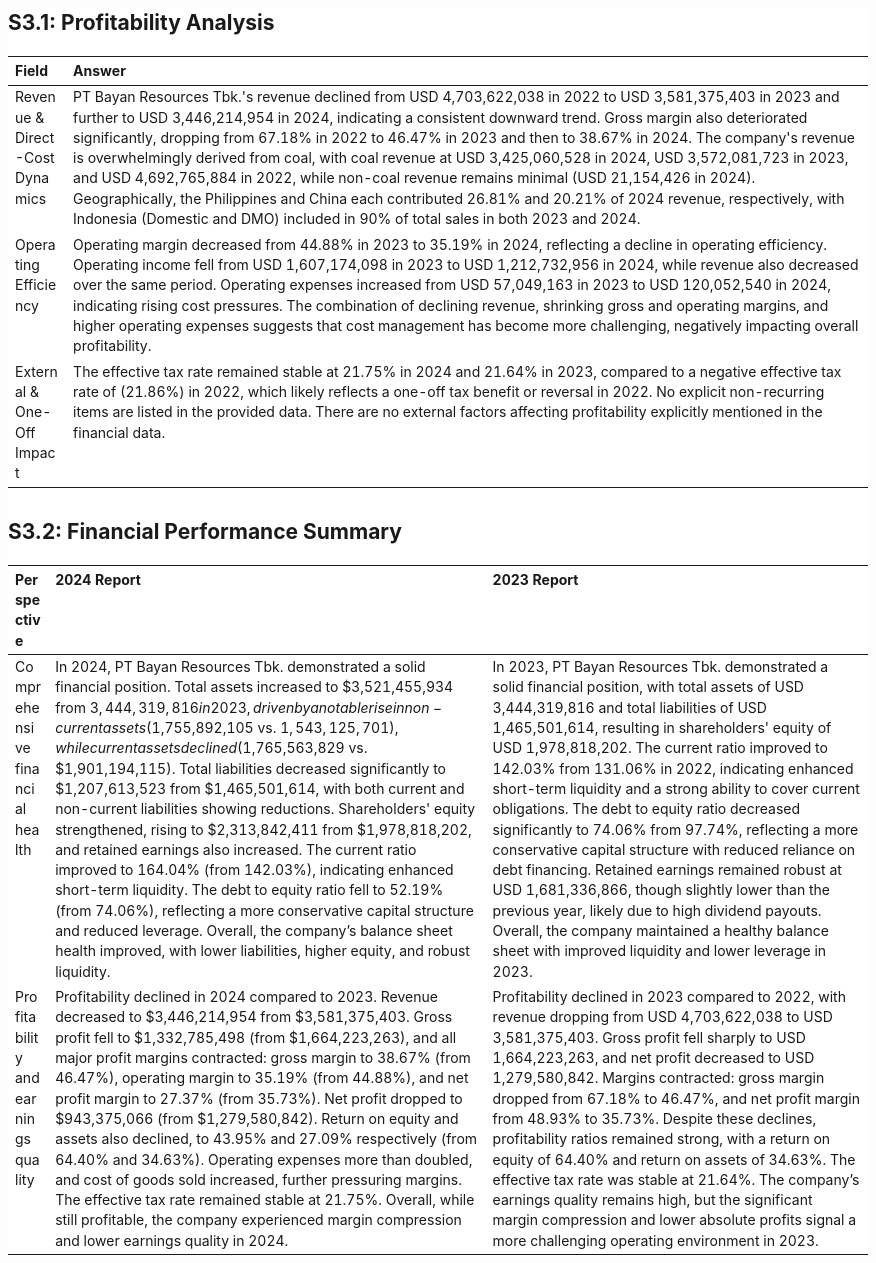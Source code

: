 ## S3.1: Profitability Analysis

| Field | Answer |
| :---- | :---- |
| Revenue & Direct-Cost Dynamics | PT Bayan Resources Tbk.'s revenue declined from USD 4,703,622,038 in 2022 to USD 3,581,375,403 in 2023 and further to USD 3,446,214,954 in 2024, indicating a consistent downward trend. Gross margin also deteriorated significantly, dropping from 67.18% in 2022 to 46.47% in 2023 and then to 38.67% in 2024. The company's revenue is overwhelmingly derived from coal, with coal revenue at USD 3,425,060,528 in 2024, USD 3,572,081,723 in 2023, and USD 4,692,765,884 in 2022, while non-coal revenue remains minimal (USD 21,154,426 in 2024). Geographically, the Philippines and China each contributed 26.81% and 20.21% of 2024 revenue, respectively, with Indonesia (Domestic and DMO) included in 90% of total sales in both 2023 and 2024. |
| Operating Efficiency | Operating margin decreased from 44.88% in 2023 to 35.19% in 2024, reflecting a decline in operating efficiency. Operating income fell from USD 1,607,174,098 in 2023 to USD 1,212,732,956 in 2024, while revenue also decreased over the same period. Operating expenses increased from USD 57,049,163 in 2023 to USD 120,052,540 in 2024, indicating rising cost pressures. The combination of declining revenue, shrinking gross and operating margins, and higher operating expenses suggests that cost management has become more challenging, negatively impacting overall profitability. |
| External & One-Off Impact | The effective tax rate remained stable at 21.75% in 2024 and 21.64% in 2023, compared to a negative effective tax rate of (21.86%) in 2022, which likely reflects a one-off tax benefit or reversal in 2022. No explicit non-recurring items are listed in the provided data. There are no external factors affecting profitability explicitly mentioned in the financial data. |


## S3.2: Financial Performance Summary

| Perspective | 2024 Report | 2023 Report |
| :---- | :---- | :---- |
| Comprehensive financial health | In 2024, PT Bayan Resources Tbk. demonstrated a solid financial position. Total assets increased to $3,521,455,934 from $3,444,319,816 in 2023, driven by a notable rise in non-current assets ($1,755,892,105 vs. $1,543,125,701), while current assets declined ($1,765,563,829 vs. $1,901,194,115). Total liabilities decreased significantly to $1,207,613,523 from $1,465,501,614, with both current and non-current liabilities showing reductions. Shareholders' equity strengthened, rising to $2,313,842,411 from $1,978,818,202, and retained earnings also increased. The current ratio improved to 164.04% (from 142.03%), indicating enhanced short-term liquidity. The debt to equity ratio fell to 52.19% (from 74.06%), reflecting a more conservative capital structure and reduced leverage. Overall, the company’s balance sheet health improved, with lower liabilities, higher equity, and robust liquidity. | In 2023, PT Bayan Resources Tbk. demonstrated a solid financial position, with total assets of USD 3,444,319,816 and total liabilities of USD 1,465,501,614, resulting in shareholders' equity of USD 1,978,818,202. The current ratio improved to 142.03% from 131.06% in 2022, indicating enhanced short-term liquidity and a strong ability to cover current obligations. The debt to equity ratio decreased significantly to 74.06% from 97.74%, reflecting a more conservative capital structure with reduced reliance on debt financing. Retained earnings remained robust at USD 1,681,336,866, though slightly lower than the previous year, likely due to high dividend payouts. Overall, the company maintained a healthy balance sheet with improved liquidity and lower leverage in 2023. |
| Profitability and earnings quality | Profitability declined in 2024 compared to 2023. Revenue decreased to $3,446,214,954 from $3,581,375,403. Gross profit fell to $1,332,785,498 (from $1,664,223,263), and all major profit margins contracted: gross margin to 38.67% (from 46.47%), operating margin to 35.19% (from 44.88%), and net profit margin to 27.37% (from 35.73%). Net profit dropped to $943,375,066 (from $1,279,580,842). Return on equity and assets also declined, to 43.95% and 27.09% respectively (from 64.40% and 34.63%). Operating expenses more than doubled, and cost of goods sold increased, further pressuring margins. The effective tax rate remained stable at 21.75%. Overall, while still profitable, the company experienced margin compression and lower earnings quality in 2024. | Profitability declined in 2023 compared to 2022, with revenue dropping from USD 4,703,622,038 to USD 3,581,375,403. Gross profit fell sharply to USD 1,664,223,263, and net profit decreased to USD 1,279,580,842. Margins contracted: gross margin dropped from 67.18% to 46.47%, and net profit margin from 48.93% to 35.73%. Despite these declines, profitability ratios remained strong, with a return on equity of 64.40% and return on assets of 34.63%. The effective tax rate was stable at 21.64%. The company’s earnings quality remains high, but the significant margin compression and lower absolute profits signal a more challenging operating environment in 2023. |